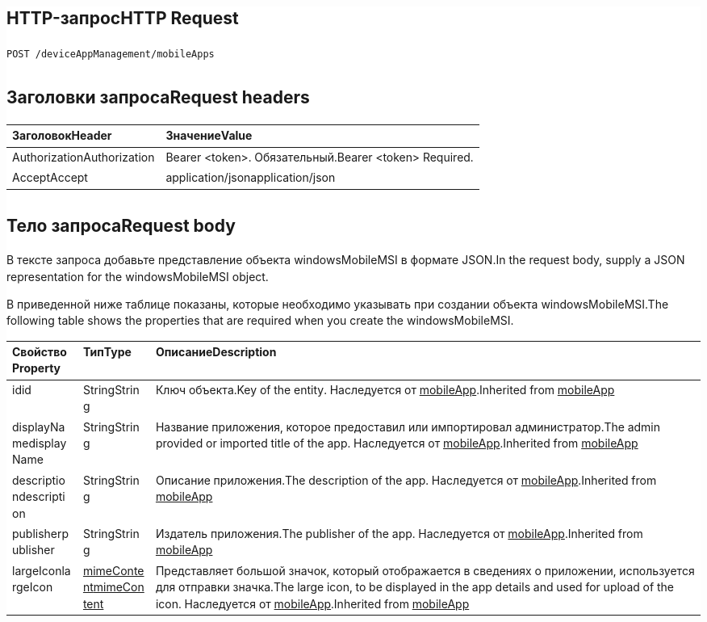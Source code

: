 ## <a name="http-request"></a><span data-ttu-id="1cd60-119">HTTP-запрос</span><span class="sxs-lookup"><span data-stu-id="1cd60-119">HTTP Request</span></span>

``` http
POST /deviceAppManagement/mobileApps
```

## <a name="request-headers"></a><span data-ttu-id="1cd60-120">Заголовки запроса</span><span class="sxs-lookup"><span data-stu-id="1cd60-120">Request headers</span></span>
|<span data-ttu-id="1cd60-121">Заголовок</span><span class="sxs-lookup"><span data-stu-id="1cd60-121">Header</span></span>|<span data-ttu-id="1cd60-122">Значение</span><span class="sxs-lookup"><span data-stu-id="1cd60-122">Value</span></span>|
|:---|:---|
|<span data-ttu-id="1cd60-123">Authorization</span><span class="sxs-lookup"><span data-stu-id="1cd60-123">Authorization</span></span>|<span data-ttu-id="1cd60-124">Bearer &lt;token&gt;. Обязательный.</span><span class="sxs-lookup"><span data-stu-id="1cd60-124">Bearer &lt;token&gt; Required.</span></span>|
|<span data-ttu-id="1cd60-125">Accept</span><span class="sxs-lookup"><span data-stu-id="1cd60-125">Accept</span></span>|<span data-ttu-id="1cd60-126">application/json</span><span class="sxs-lookup"><span data-stu-id="1cd60-126">application/json</span></span>|

## <a name="request-body"></a><span data-ttu-id="1cd60-127">Тело запроса</span><span class="sxs-lookup"><span data-stu-id="1cd60-127">Request body</span></span>
<span data-ttu-id="1cd60-128">В тексте запроса добавьте представление объекта windowsMobileMSI в формате JSON.</span><span class="sxs-lookup"><span data-stu-id="1cd60-128">In the request body, supply a JSON representation for the windowsMobileMSI object.</span></span>

<span data-ttu-id="1cd60-129">В приведенной ниже таблице показаны, которые необходимо указывать при создании объекта windowsMobileMSI.</span><span class="sxs-lookup"><span data-stu-id="1cd60-129">The following table shows the properties that are required when you create the windowsMobileMSI.</span></span>

|<span data-ttu-id="1cd60-130">Свойство</span><span class="sxs-lookup"><span data-stu-id="1cd60-130">Property</span></span>|<span data-ttu-id="1cd60-131">Тип</span><span class="sxs-lookup"><span data-stu-id="1cd60-131">Type</span></span>|<span data-ttu-id="1cd60-132">Описание</span><span class="sxs-lookup"><span data-stu-id="1cd60-132">Description</span></span>|
|:---|:---|:---|
|<span data-ttu-id="1cd60-133">id</span><span class="sxs-lookup"><span data-stu-id="1cd60-133">id</span></span>|<span data-ttu-id="1cd60-134">String</span><span class="sxs-lookup"><span data-stu-id="1cd60-134">String</span></span>|<span data-ttu-id="1cd60-135">Ключ объекта.</span><span class="sxs-lookup"><span data-stu-id="1cd60-135">Key of the entity.</span></span> <span data-ttu-id="1cd60-136">Наследуется от [mobileApp](../resources/intune-shared-mobileapp.md).</span><span class="sxs-lookup"><span data-stu-id="1cd60-136">Inherited from [mobileApp](../resources/intune-shared-mobileapp.md)</span></span>|
|<span data-ttu-id="1cd60-137">displayName</span><span class="sxs-lookup"><span data-stu-id="1cd60-137">displayName</span></span>|<span data-ttu-id="1cd60-138">String</span><span class="sxs-lookup"><span data-stu-id="1cd60-138">String</span></span>|<span data-ttu-id="1cd60-139">Название приложения, которое предоставил или импортировал администратор.</span><span class="sxs-lookup"><span data-stu-id="1cd60-139">The admin provided or imported title of the app.</span></span> <span data-ttu-id="1cd60-140">Наследуется от [mobileApp](../resources/intune-shared-mobileapp.md).</span><span class="sxs-lookup"><span data-stu-id="1cd60-140">Inherited from [mobileApp](../resources/intune-shared-mobileapp.md)</span></span>|
|<span data-ttu-id="1cd60-141">description</span><span class="sxs-lookup"><span data-stu-id="1cd60-141">description</span></span>|<span data-ttu-id="1cd60-142">String</span><span class="sxs-lookup"><span data-stu-id="1cd60-142">String</span></span>|<span data-ttu-id="1cd60-143">Описание приложения.</span><span class="sxs-lookup"><span data-stu-id="1cd60-143">The description of the app.</span></span> <span data-ttu-id="1cd60-144">Наследуется от [mobileApp](../resources/intune-shared-mobileapp.md).</span><span class="sxs-lookup"><span data-stu-id="1cd60-144">Inherited from [mobileApp](../resources/intune-shared-mobileapp.md)</span></span>|
|<span data-ttu-id="1cd60-145">publisher</span><span class="sxs-lookup"><span data-stu-id="1cd60-145">publisher</span></span>|<span data-ttu-id="1cd60-146">String</span><span class="sxs-lookup"><span data-stu-id="1cd60-146">String</span></span>|<span data-ttu-id="1cd60-147">Издатель приложения.</span><span class="sxs-lookup"><span data-stu-id="1cd60-147">The publisher of the app.</span></span> <span data-ttu-id="1cd60-148">Наследуется от [mobileApp](../resources/intune-shared-mobileapp.md).</span><span class="sxs-lookup"><span data-stu-id="1cd60-148">Inherited from [mobileApp](../resources/intune-shared-mobileapp.md)</span></span>|
|<span data-ttu-id="1cd60-149">largeIcon</span><span class="sxs-lookup"><span data-stu-id="1cd60-149">largeIcon</span></span>|[<span data-ttu-id="1cd60-150">mimeContent</span><span class="sxs-lookup"><span data-stu-id="1cd60-150">mimeContent</span></span>](../resources/intune-shared-mimecontent.md)|<span data-ttu-id="1cd60-151">Представляет большой значок, который отображается в сведениях о приложении, используется для отправки значка.</span><span class="sxs-lookup"><span data-stu-id="1cd60-151">The large icon, to be displayed in the app details and used for upload of the icon.</span></span> <span data-ttu-id="1cd60-152">Наследуется от [mobileApp](../resources/intune-shared-mobileapp.md).</span><span class="sxs-lookup"><span data-stu-id="1cd60-152">Inherited from [mobileApp](../resources/intune-shared-mobileapp.md)</span></span>|